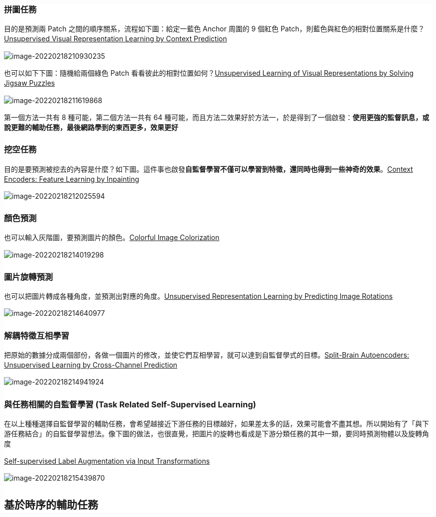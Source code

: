 ### 拼圖任務

目的是預測兩 Patch 之間的順序關系，流程如下圖：給定一藍色 Anchor 周圍的 9 個紅色 Patch，則藍色與紅色的相對位置關系是什麼？[Unsupervised Visual Representation Learning by Context Prediction](https://arxiv.org/pdf/1505.05192.pdf)

![image-20220218210930235](https://i.imgur.com/lThZLyw.png)

也可以如下下圖：隨機給兩個綠色 Patch 看看彼此的相對位置如何？[Unsupervised Learning of Visual Representations by Solving Jigsaw Puzzles](https://arxiv.org/pdf/1603.09246.pdf)

![image-20220218211619868](https://i.imgur.com/l6CMosM.png)

第一個方法一共有 8 種可能，第二個方法一共有 64 種可能，而且方法二效果好於方法一，於是得到了一個啟發：**使用更強的監督訊息，或說更難的輔助任務，最後網路學到的東西更多，效果更好**

### 挖空任務

目的是要預測被挖去的內容是什麼？如下圖。這件事也啟發**自監督學習不僅可以學習到特徵，還同時也得到一些神奇的效果**。[Context Encoders: Feature Learning by Inpainting](https://arxiv.org/pdf/1604.07379.pdf)

![image-20220218212025594](https://i.imgur.com/Yqxpyky.png)

### 顏色預測

也可以輸入灰階圖，要預測圖片的顏色。[Colorful Image Colorization](https://arxiv.org/pdf/1603.08511.pdf)

![image-20220218214019298](https://i.imgur.com/reOSCRu.png)

### 圖片旋轉預測

也可以把圖片轉成各種角度，並預測出對應的角度。[Unsupervised Representation Learning by Predicting Image Rotations](https://arxiv.org/pdf/1803.07728.pdf)

![image-20220218214640977](https://i.imgur.com/yi0dvNc.png)

### 解耦特徵互相學習

把原始的數據分成兩個部份，各做一個圖片的修改，並使它們互相學習，就可以達到自監督學式的目標。[Split-Brain Autoencoders: Unsupervised Learning by Cross-Channel Prediction](https://arxiv.org/pdf/1611.09842.pdf)

![image-20220218214941924](https://i.imgur.com/0yD1bpB.png)

### 與任務相關的自監督學習 (Task Related Self-Supervised Learning)

在以上種種選擇自監督學習的輔助任務，會希望越接近下游任務的目標越好，如果差太多的話，效果可能會不盡其想。所以開始有了「與下游任務結合」的自監督學習想法。像下圖的做法，也很直覺，把圖片的旋轉也看成是下游分類任務的其中一類，要同時預測物體以及旋轉角度

[Self-supervised Label Augmentation via Input Transformations](https://arxiv.org/pdf/1910.05872.pdf)

![image-20220218215439870](https://i.imgur.com/4V7YB2j.png)

## 基於時序的輔助任務
